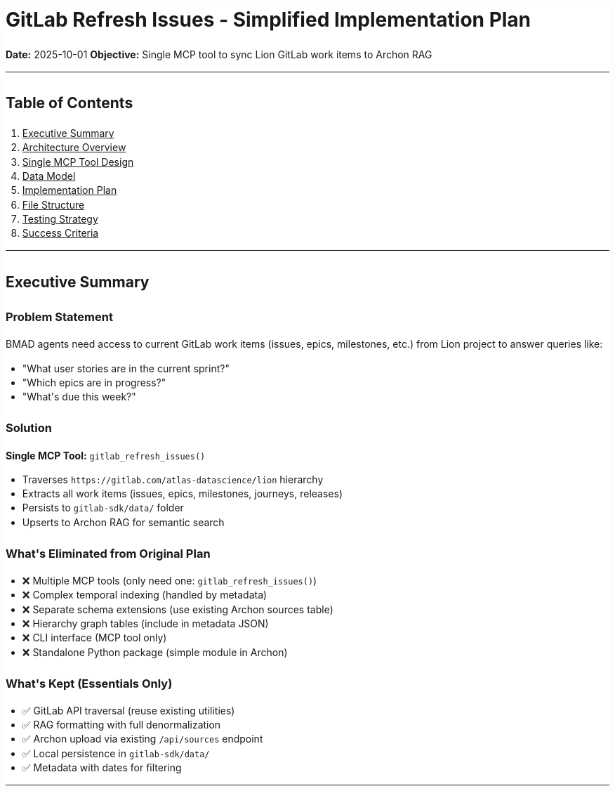 # GitLab Refresh Issues - Simplified Implementation Plan
**Date:** 2025-10-01
**Objective:** Single MCP tool to sync Lion GitLab work items to Archon RAG

---

## Table of Contents

1. [Executive Summary](#executive-summary)
2. [Architecture Overview](#architecture-overview)
3. [Single MCP Tool Design](#single-mcp-tool-design)
4. [Data Model](#data-model)
5. [Implementation Plan](#implementation-plan)
6. [File Structure](#file-structure)
7. [Testing Strategy](#testing-strategy)
8. [Success Criteria](#success-criteria)

---

## Executive Summary

### Problem Statement
BMAD agents need access to current GitLab work items (issues, epics, milestones, etc.) from Lion project to answer queries like:
- "What user stories are in the current sprint?"
- "Which epics are in progress?"
- "What's due this week?"

### Solution
**Single MCP Tool:** `gitlab_refresh_issues()`
- Traverses `https://gitlab.com/atlas-datascience/lion` hierarchy
- Extracts all work items (issues, epics, milestones, journeys, releases)
- Persists to `gitlab-sdk/data/` folder
- Upserts to Archon RAG for semantic search

### What's Eliminated from Original Plan
- ❌ Multiple MCP tools (only need one: `gitlab_refresh_issues()`)
- ❌ Complex temporal indexing (handled by metadata)
- ❌ Separate schema extensions (use existing Archon sources table)
- ❌ Hierarchy graph tables (include in metadata JSON)
- ❌ CLI interface (MCP tool only)
- ❌ Standalone Python package (simple module in Archon)

### What's Kept (Essentials Only)
- ✅ GitLab API traversal (reuse existing utilities)
- ✅ RAG formatting with full denormalization
- ✅ Archon upload via existing `/api/sources` endpoint
- ✅ Local persistence in `gitlab-sdk/data/`
- ✅ Metadata with dates for filtering

---